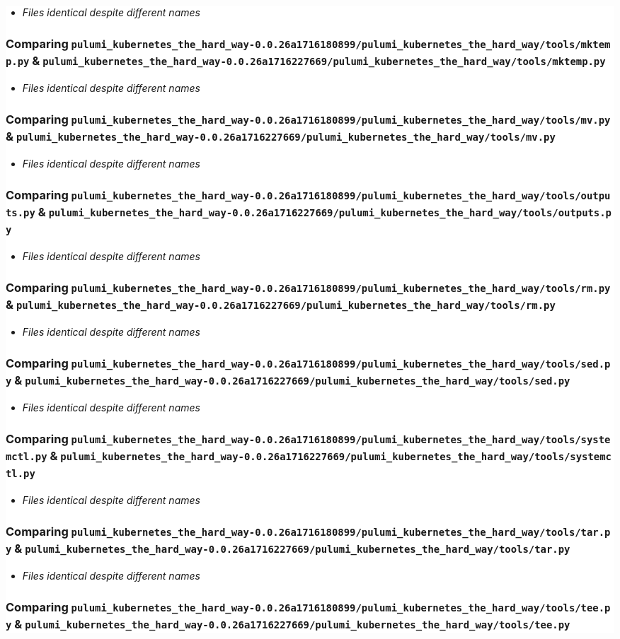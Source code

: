  * *Files identical despite different names*

### Comparing `pulumi_kubernetes_the_hard_way-0.0.26a1716180899/pulumi_kubernetes_the_hard_way/tools/mktemp.py` & `pulumi_kubernetes_the_hard_way-0.0.26a1716227669/pulumi_kubernetes_the_hard_way/tools/mktemp.py`

 * *Files identical despite different names*

### Comparing `pulumi_kubernetes_the_hard_way-0.0.26a1716180899/pulumi_kubernetes_the_hard_way/tools/mv.py` & `pulumi_kubernetes_the_hard_way-0.0.26a1716227669/pulumi_kubernetes_the_hard_way/tools/mv.py`

 * *Files identical despite different names*

### Comparing `pulumi_kubernetes_the_hard_way-0.0.26a1716180899/pulumi_kubernetes_the_hard_way/tools/outputs.py` & `pulumi_kubernetes_the_hard_way-0.0.26a1716227669/pulumi_kubernetes_the_hard_way/tools/outputs.py`

 * *Files identical despite different names*

### Comparing `pulumi_kubernetes_the_hard_way-0.0.26a1716180899/pulumi_kubernetes_the_hard_way/tools/rm.py` & `pulumi_kubernetes_the_hard_way-0.0.26a1716227669/pulumi_kubernetes_the_hard_way/tools/rm.py`

 * *Files identical despite different names*

### Comparing `pulumi_kubernetes_the_hard_way-0.0.26a1716180899/pulumi_kubernetes_the_hard_way/tools/sed.py` & `pulumi_kubernetes_the_hard_way-0.0.26a1716227669/pulumi_kubernetes_the_hard_way/tools/sed.py`

 * *Files identical despite different names*

### Comparing `pulumi_kubernetes_the_hard_way-0.0.26a1716180899/pulumi_kubernetes_the_hard_way/tools/systemctl.py` & `pulumi_kubernetes_the_hard_way-0.0.26a1716227669/pulumi_kubernetes_the_hard_way/tools/systemctl.py`

 * *Files identical despite different names*

### Comparing `pulumi_kubernetes_the_hard_way-0.0.26a1716180899/pulumi_kubernetes_the_hard_way/tools/tar.py` & `pulumi_kubernetes_the_hard_way-0.0.26a1716227669/pulumi_kubernetes_the_hard_way/tools/tar.py`

 * *Files identical despite different names*

### Comparing `pulumi_kubernetes_the_hard_way-0.0.26a1716180899/pulumi_kubernetes_the_hard_way/tools/tee.py` & `pulumi_kubernetes_the_hard_way-0.0.26a1716227669/pulumi_kubernetes_the_hard_way/tools/tee.py`
